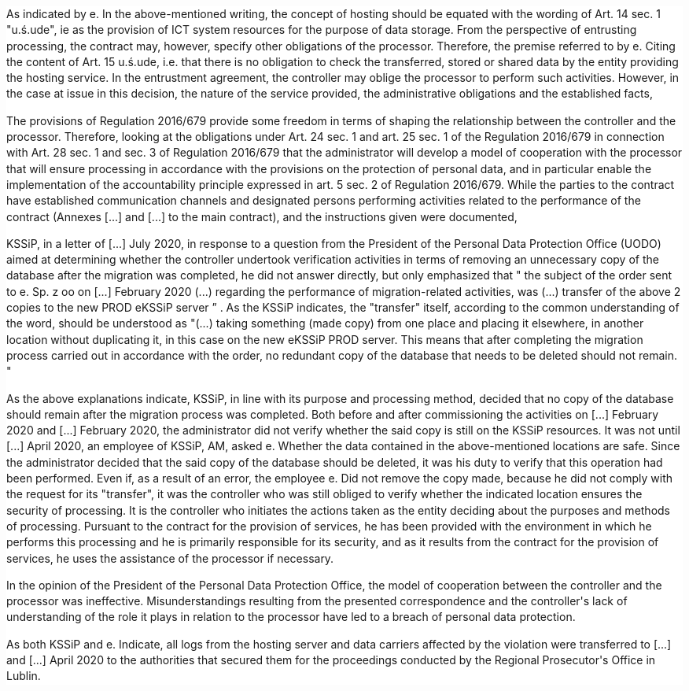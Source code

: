 As indicated by e. In the above-mentioned writing, the concept of hosting should be equated with the wording of Art. 14 sec. 1 "u.ś.ude", ie as the provision of ICT system resources for the purpose of data storage. From the perspective of entrusting processing, the contract may, however, specify other obligations of the processor. Therefore, the premise referred to by e. Citing the content of Art. 15 u.ś.ude, i.e. that there is no obligation to check the transferred, stored or shared data by the entity providing the hosting service. In the entrustment agreement, the controller may oblige the processor to perform such activities. However, in the case at issue in this decision, the nature of the service provided, the administrative obligations and the established facts,

The provisions of Regulation 2016/679 provide some freedom in terms of shaping the relationship between the controller and the processor. Therefore, looking at the obligations under Art. 24 sec. 1 and art. 25 sec. 1 of the Regulation 2016/679 in connection with Art. 28 sec. 1 and sec. 3 of Regulation 2016/679 that the administrator will develop a model of cooperation with the processor that will ensure processing in accordance with the provisions on the protection of personal data, and in particular enable the implementation of the accountability principle expressed in art. 5 sec. 2 of Regulation 2016/679. While the parties to the contract have established communication channels and designated persons performing activities related to the performance of the contract (Annexes \[...\] and \[...\] to the main contract), and the instructions given were documented,

KSSiP, in a letter of \[...\] July 2020, in response to a question from the President of the Personal Data Protection Office (UODO) aimed at determining whether the controller undertook verification activities in terms of removing an unnecessary copy of the database after the migration was completed, he did not answer directly, but only emphasized that " the subject of the order sent to e. Sp. z oo on \[...\] February 2020 (...) regarding the performance of migration-related activities, was (...) transfer of the above 2 copies to the new PROD eKSSiP server ” . As the KSSiP indicates, the "transfer" itself, according to the common understanding of the word, should be understood as "(...) taking something (made copy) from one place and placing it elsewhere, in another location without duplicating it, in this case on the new eKSSiP PROD server. This means that after completing the migration process carried out in accordance with the order, no redundant copy of the database that needs to be deleted should not remain. "

As the above explanations indicate, KSSiP, in line with its purpose and processing method, decided that no copy of the database should remain after the migration process was completed. Both before and after commissioning the activities on \[...\] February 2020 and \[...\] February 2020, the administrator did not verify whether the said copy is still on the KSSiP resources. It was not until \[...\] April 2020, an employee of KSSiP, AM, asked e. Whether the data contained in the above-mentioned locations are safe. Since the administrator decided that the said copy of the database should be deleted, it was his duty to verify that this operation had been performed. Even if, as a result of an error, the employee e. Did not remove the copy made, because he did not comply with the request for its "transfer", it was the controller who was still obliged to verify whether the indicated location ensures the security of processing. It is the controller who initiates the actions taken as the entity deciding about the purposes and methods of processing. Pursuant to the contract for the provision of services, he has been provided with the environment in which he performs this processing and he is primarily responsible for its security, and as it results from the contract for the provision of services, he uses the assistance of the processor if necessary.

In the opinion of the President of the Personal Data Protection Office, the model of cooperation between the controller and the processor was ineffective. Misunderstandings resulting from the presented correspondence and the controller's lack of understanding of the role it plays in relation to the processor have led to a breach of personal data protection. 

As both KSSiP and e. Indicate, all logs from the hosting server and data carriers affected by the violation were transferred to \[...\] and \[...\] April 2020 to the authorities that secured them for the proceedings conducted by the Regional Prosecutor's Office in Lublin.

